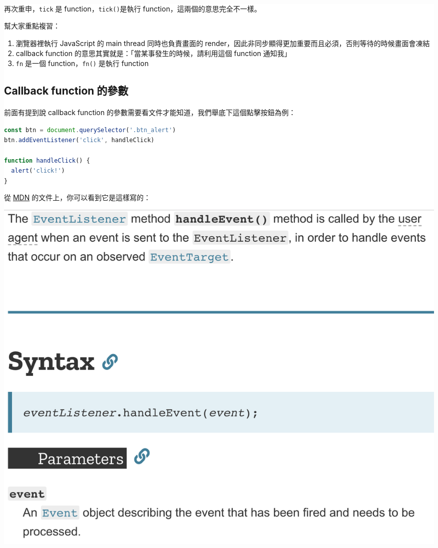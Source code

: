 再次重申，`tick` 是 function，`tick()`是執行 function，這兩個的意思完全不一樣。

幫大家重點複習：

1. 瀏覽器裡執行 JavaScript 的 main thread 同時也負責畫面的 render，因此非同步顯得更加重要而且必須，否則等待的時候畫面會凍結
2. callback function 的意思其實就是：「當某事發生的時候，請利用這個 function 通知我」
3. `fn` 是一個 function，`fn()` 是執行 function

## Callback function 的參數

前面有提到說 callback function 的參數需要看文件才能知道，我們舉底下這個點擊按鈕為例：

``` js
const btn = document.querySelector('.btn_alert')
btn.addEventListener('click', handleClick)
  
function handleClick() {
  alert('click!')
}
```

從 [MDN](https://developer.mozilla.org/en-US/docs/Web/API/EventListener/handleEvent) 的文件上，你可以看到它是這樣寫的：

![](/img/huli/js-async/event.png)
